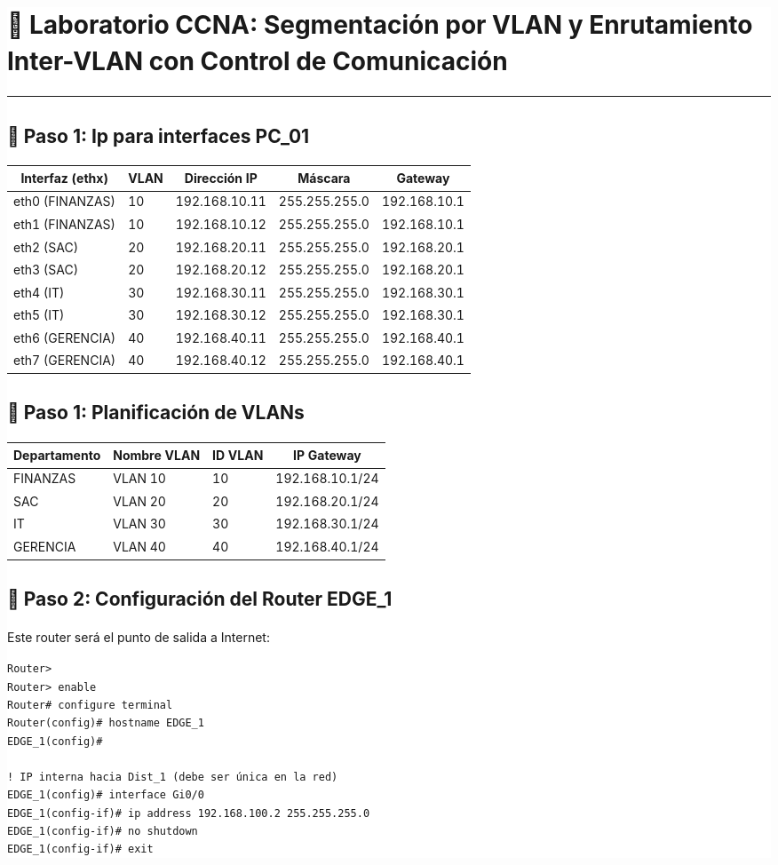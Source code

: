 ﻿
# 🧪 Laboratorio CCNA: Segmentación por VLAN y Enrutamiento Inter-VLAN con Control de Comunicación

----------
## 🔹 Paso 1: Ip para interfaces PC_01

| Interfaz (ethx)   | VLAN | Dirección IP     | Máscara         | Gateway         |
|-------------------|------|------------------|-----------------|-----------------|
| eth0 (FINANZAS)   | 10   | 192.168.10.11    | 255.255.255.0   | 192.168.10.1    |
| eth1 (FINANZAS)   | 10   | 192.168.10.12    | 255.255.255.0   | 192.168.10.1    |
| eth2 (SAC)        | 20   | 192.168.20.11    | 255.255.255.0   | 192.168.20.1    |
| eth3 (SAC)        | 20   | 192.168.20.12    | 255.255.255.0   | 192.168.20.1    |
| eth4 (IT)         | 30   | 192.168.30.11    | 255.255.255.0   | 192.168.30.1    |
| eth5 (IT)         | 30   | 192.168.30.12    | 255.255.255.0   | 192.168.30.1    |
| eth6 (GERENCIA)   | 40   | 192.168.40.11    | 255.255.255.0   | 192.168.40.1    |
| eth7 (GERENCIA)   | 40   | 192.168.40.12    | 255.255.255.0   | 192.168.40.1    |



## 🔹 Paso 1: Planificación de VLANs
 
| Departamento         | Nombre VLAN       | ID VLAN | IP Gateway          |
|----------------------|-------------------|---------|---------------------|
| FINANZAS             | VLAN 10           | 10      | 192.168.10.1/24     |
| SAC                  | VLAN 20           | 20      | 192.168.20.1/24     |
| IT                   | VLAN 30           | 30      | 192.168.30.1/24     |
| GERENCIA             | VLAN 40           | 40      | 192.168.40.1/24     |


## 🔹 Paso 2: Configuración del Router EDGE_1
Este router será el punto de salida a Internet:

    Router>
    Router> enable
    Router# configure terminal
    Router(config)# hostname EDGE_1
    EDGE_1(config)#

    ! IP interna hacia Dist_1 (debe ser única en la red)
    EDGE_1(config)# interface Gi0/0
    EDGE_1(config-if)# ip address 192.168.100.2 255.255.255.0
    EDGE_1(config-if)# no shutdown
    EDGE_1(config-if)# exit
